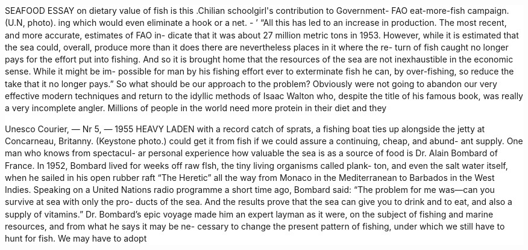 SEAFOOD ESSAY on dietary value of fish is this 
.Chilian schoolgirl's contribution to Government- 
FAO eat-more-fish campaign. (U.N, photo). 
ing which would even eliminate a hook 
or a net. - ’ 
“All this has led to an increase in 
production. The most recent, and 
more accurate, estimates of FAO in- 
dicate that it was about 27 million 
metric tons in 1953. However, while it 
is estimated that the sea could, overall, 
produce more than it does there are 
nevertheless places in it where the re- 
turn of fish caught no longer pays for 
the effort put into fishing. And so it 
is brought home that the resources of 
the sea are not inexhaustible in the 
economic sense. While it might be im- 
possible for man by his fishing effort 
ever to exterminate fish he can, by 
over-fishing, so reduce the take that it 
no longer pays.” 
So what should be our approach to 
the problem? Obviously were not 
going to abandon our very effective 
modern techniques and return to the 
idyllic methods of Isaac Walton who, 
despite the title of his famous book, 
was really a very incomplete angler. 
Millions of people in the world need 
more protein in their diet and they 
 
Unesco Courier, — Nr 5, — 1955 
HEAVY LADEN with a record catch of 
sprats, a fishing boat ties up alongside the jetty 
at Concarneau, Britanny. (Keystone photo.) 
could get it from fish if we could 
assure a continuing, cheap, and abund- 
ant supply. 
One man who knows from spectacul- 
ar personal experience how valuable 
the sea is as a source of food is Dr. 
Alain Bombard of France. In 1952, 
Bombard lived for weeks off raw flsh, 
the tiny living organisms called plank- 
ton, and even the salt water itself, 
when he sailed in his open rubber raft 
“The Heretic” all the way from Monaco 
in the Mediterranean to Barbados in 
the West Indies. 
Speaking on a United Nations radio 
programme a short time ago, Bombard 
said: “The problem for me was—can 
you survive at sea with only the pro- 
ducts of the sea. And the results prove 
that the sea can give you to drink and 
to eat, and also a supply of vitamins.” 
Dr. Bombard’s epic voyage made him 
an expert layman as it were, on the 
subject of fishing and marine resources, 
and from what he says it may be ne- 
cessary to change the present pattern 
of fishing, under which we still have to 
hunt for fish. We may have to adopt 